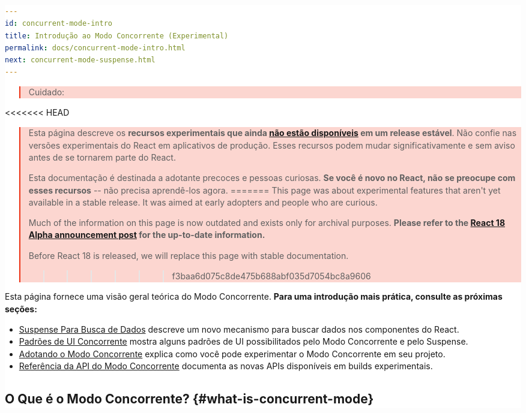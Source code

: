 ```yaml
---
id: concurrent-mode-intro
title: Introdução ao Modo Concorrente (Experimental)
permalink: docs/concurrent-mode-intro.html
next: concurrent-mode-suspense.html
---
```


<style>
.scary > blockquote {
  background-color: rgba(237, 51, 21, 0.2);
  border-left-color: #ed3315;
}
</style>

<div class="scary">

>Cuidado:
>
<<<<<<< HEAD
>Esta página descreve os **recursos experimentais que ainda [não estão disponíveis](/docs/concurrent-mode-adoption.html) em um release estável**. Não confie nas versões experimentais do React em aplicativos de produção. Esses recursos podem mudar significativamente e sem aviso antes de se tornarem parte do React.
>
>Esta documentação é destinada a adotante precoces e pessoas curiosas. **Se você é novo no React, não se preocupe com esses recursos** -- não precisa aprendê-los agora.
=======
>This page was about experimental features that aren't yet available in a stable release. It was aimed at early adopters and people who are curious.
>
>Much of the information on this page is now outdated and exists only for archival purposes. **Please refer to the [React 18 Alpha announcement post](/blog/2021/06/08/the-plan-for-react-18.html
) for the up-to-date information.**
>
>Before React 18 is released, we will replace this page with stable documentation.
>>>>>>> f3baa6d075c8de475b688abf035d7054bc8a9606

</div>

Esta página fornece uma visão geral teórica do Modo Concorrente. **Para uma introdução mais prática, consulte as próximas seções:**

* [Suspense Para Busca de Dados](/docs/concurrent-mode-suspense.html) descreve um novo mecanismo para buscar dados nos componentes do React.
* [Padrões de UI Concorrente](/docs/concurrent-mode-patterns.html) mostra alguns padrões de UI possibilitados pelo Modo Concorrente e pelo Suspense.
* [Adotando o Modo Concorrente](/docs/concurrent-mode-adoption.html) explica como você pode experimentar o Modo Concorrente em seu projeto.
* [Referência da API do Modo Concorrente](/docs/concurrent-mode-reference.html) documenta as novas APIs disponíveis em builds experimentais.

## O Que é o Modo Concorrente? {#what-is-concurrent-mode}

